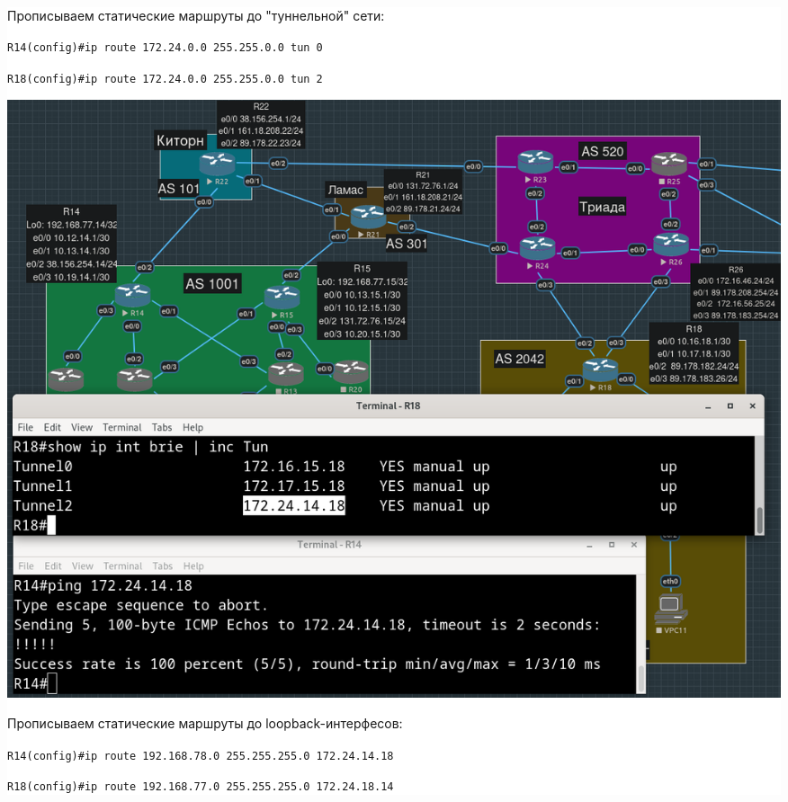 Прописываем статические маршруты до "туннельной" сети:

```
R14(config)#ip route 172.24.0.0 255.255.0.0 tun 0
```

```
R18(config)#ip route 172.24.0.0 255.255.0.0 tun 2
```

![step3b](./images/step3b.png)

Прописываем статические маршруты до loopback-интерфесов:

```
R14(config)#ip route 192.168.78.0 255.255.255.0 172.24.14.18
```

```
R18(config)#ip route 192.168.77.0 255.255.255.0 172.24.18.14
```
